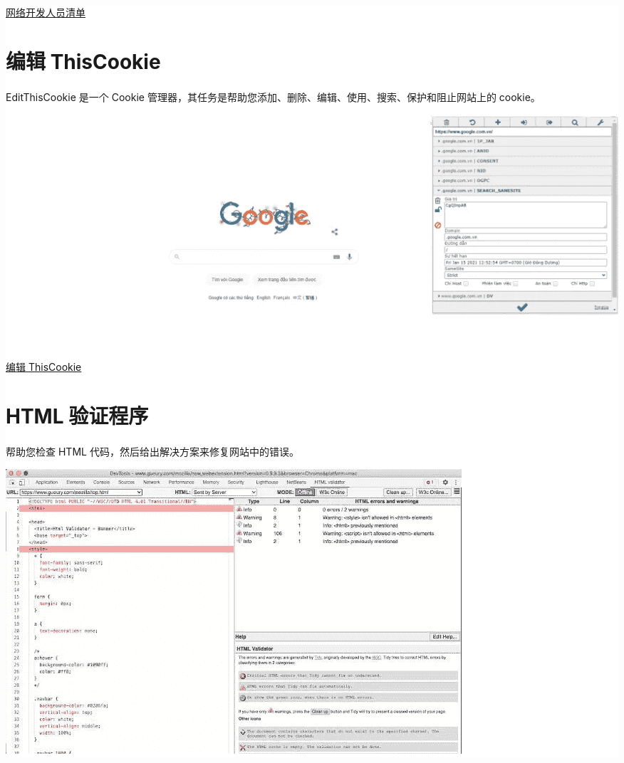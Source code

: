 [网络开发人员清单](https://chrome.google.com/webstore/detail/web-developer-checklist/iahamcpedabephpcgkeikbclmaljebjp/related?hl=en)

# 编辑 ThisCookie

EditThisCookie 是一个 Cookie 管理器，其任务是帮助您添加、删除、编辑、使用、搜索、保护和阻止网站上的 cookie。

![](img/635f446ddf42b48dcc082a610dfe2e53.png)

[编辑 ThisCookie](https://chrome.google.com/webstore/detail/editthiscookie/fngmhnnpilhplaeedifhccceomclgfbg/related)

# HTML 验证程序

帮助您检查 HTML 代码，然后给出解决方案来修复网站中的错误。

![](img/5541ce7921641d24ba9b27d02dd7b46a.png)
